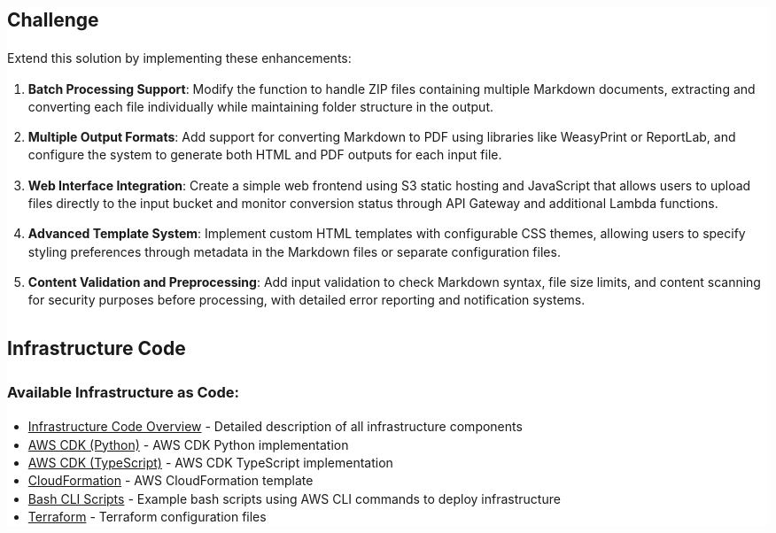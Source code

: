 ## Challenge

Extend this solution by implementing these enhancements:

1. **Batch Processing Support**: Modify the function to handle ZIP files containing multiple Markdown documents, extracting and converting each file individually while maintaining folder structure in the output.

2. **Multiple Output Formats**: Add support for converting Markdown to PDF using libraries like WeasyPrint or ReportLab, and configure the system to generate both HTML and PDF outputs for each input file.

3. **Web Interface Integration**: Create a simple web frontend using S3 static hosting and JavaScript that allows users to upload files directly to the input bucket and monitor conversion status through API Gateway and additional Lambda functions.

4. **Advanced Template System**: Implement custom HTML templates with configurable CSS themes, allowing users to specify styling preferences through metadata in the Markdown files or separate configuration files.

5. **Content Validation and Preprocessing**: Add input validation to check Markdown syntax, file size limits, and content scanning for security purposes before processing, with detailed error reporting and notification systems.

## Infrastructure Code

### Available Infrastructure as Code:

- [Infrastructure Code Overview](code/README.md) - Detailed description of all infrastructure components
- [AWS CDK (Python)](code/cdk-python/) - AWS CDK Python implementation
- [AWS CDK (TypeScript)](code/cdk-typescript/) - AWS CDK TypeScript implementation
- [CloudFormation](code/cloudformation.yaml) - AWS CloudFormation template
- [Bash CLI Scripts](code/scripts/) - Example bash scripts using AWS CLI commands to deploy infrastructure
- [Terraform](code/terraform/) - Terraform configuration files